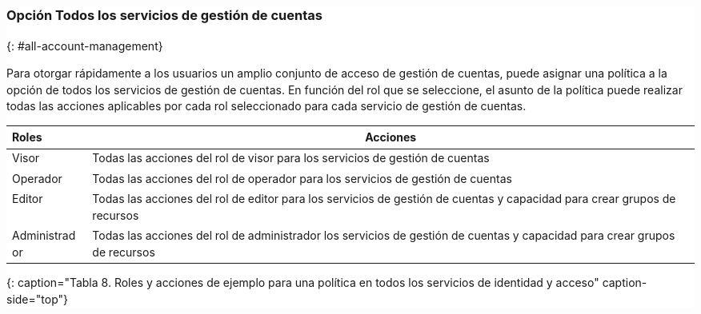 
### Opción Todos los servicios de gestión de cuentas
{: #all-account-management}

Para otorgar rápidamente a los usuarios un amplio conjunto de acceso de gestión de cuentas, puede asignar una política a la opción de todos los servicios de gestión de cuentas. En función del rol que se seleccione, el asunto de la política puede realizar todas las acciones aplicables por cada rol seleccionado para cada servicio de gestión de cuentas.


| Roles | Acciones |
|:-------|----------|
| Visor |  Todas las acciones del rol de visor para los servicios de gestión de cuentas     |
| Operador |  Todas las acciones del rol de operador para los servicios de gestión de cuentas     |
| Editor |  Todas las acciones del rol de editor para los servicios de gestión de cuentas y capacidad para crear grupos de recursos    |
| Administrador |  Todas las acciones del rol de administrador los servicios de gestión de cuentas y capacidad para crear grupos de recursos   |
{: caption="Tabla 8. Roles y acciones de ejemplo para una política en todos los servicios de identidad y acceso" caption-side="top"}
